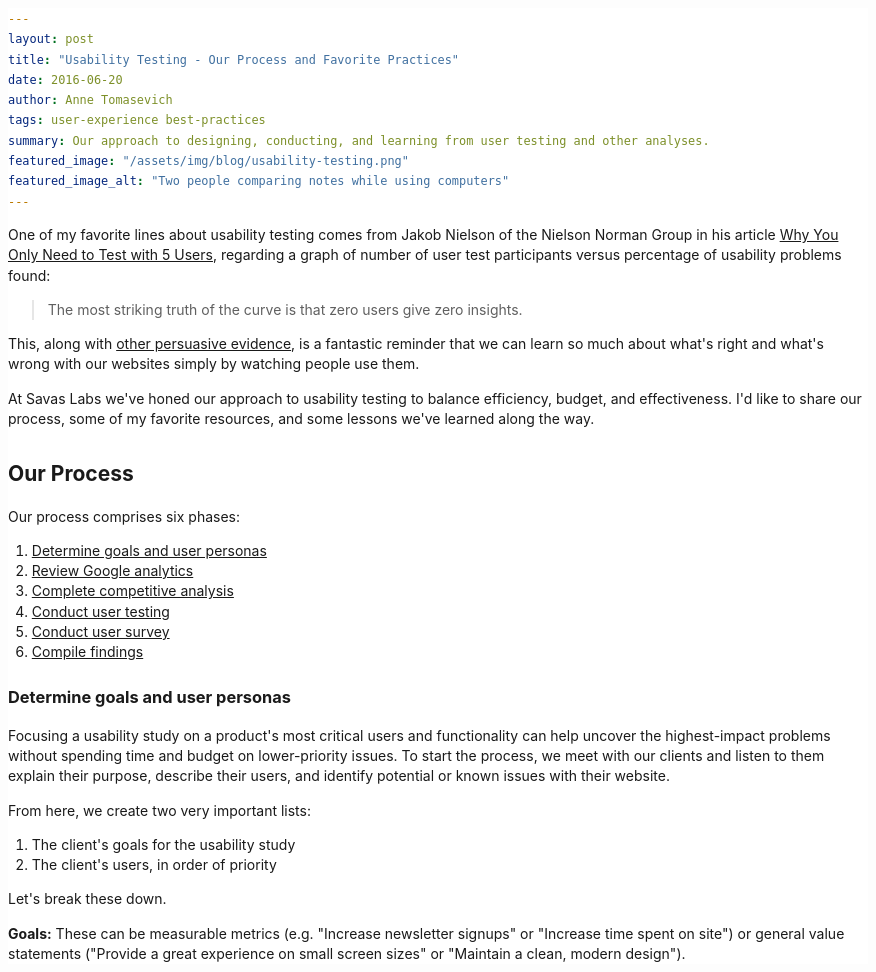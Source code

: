```yaml
---
layout: post
title: "Usability Testing - Our Process and Favorite Practices"
date: 2016-06-20
author: Anne Tomasevich
tags: user-experience best-practices
summary: Our approach to designing, conducting, and learning from user testing and other analyses.
featured_image: "/assets/img/blog/usability-testing.png"
featured_image_alt: "Two people comparing notes while using computers"
---
```


One of my favorite lines about usability testing comes from Jakob Nielson of the Nielson Norman Group in his article [Why You Only Need to Test with 5 Users](https://www.nngroup.com/articles/why-you-only-need-to-test-with-5-users/), regarding a graph of number of user test participants versus percentage of usability problems found:

> The most striking truth of the curve is that zero users give zero insights.

This, along with [other persuasive evidence](https://articles.uie.com/three_hund_million_button/), is a fantastic reminder that we can learn so much about what's right and what's wrong with our websites simply by watching people use them.

At Savas Labs we've honed our approach to usability testing to balance efficiency, budget, and effectiveness. I'd like to share our process, some of my favorite resources, and some lessons we've learned along the way.

## Our Process

Our process comprises six phases:

1. [Determine goals and user personas](#determine-goals-and-user-personas)
2. [Review Google analytics](#google-analytics)
3. [Complete competitive analysis](#competitive-analysis)
4. [Conduct user testing](#user-testing)
5. [Conduct user survey](#user-survey)
6. [Compile findings](#compile-findings)

### Determine goals and user personas

Focusing a usability study on a product's most critical users and functionality can help uncover the highest-impact problems without spending time and budget on lower-priority issues. To start the process, we meet with our clients and listen to them explain their purpose, describe their users, and identify potential or known issues with their website.

From here, we create two very important lists:

1. The client's goals for the usability study
2. The client's users, in order of priority

Let's break these down.

**Goals:** These can be measurable metrics (e.g. "Increase newsletter signups" or "Increase time spent on site") or general value statements ("Provide a great experience on small screen sizes" or "Maintain a clean, modern design").
